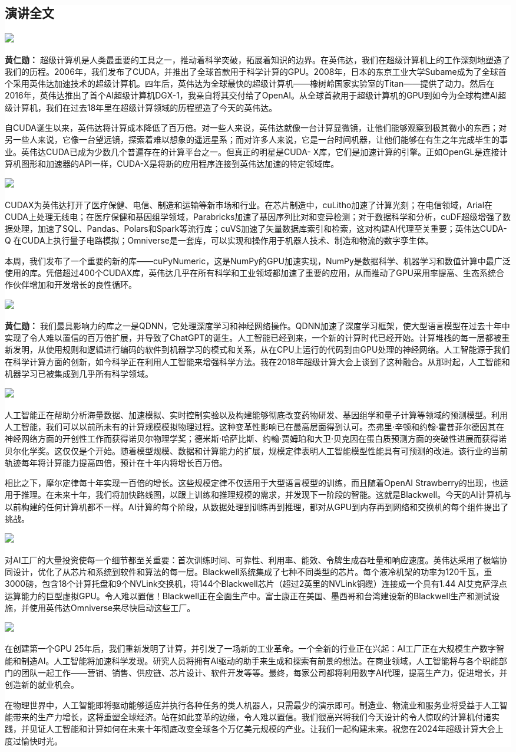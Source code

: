 ## 演讲全文

![](https://mmbiz.qpic.cn/sz_mmbiz_jpg/ClW8NejCpBOaM6IicFBvwh4ShhT9aGfeVldCWgKtNjEwRWoibT3zDoRr4a8FoW4IZUyZrgoeWezQ7MnGglibXZOdg/640?wx_fmt=jpeg&from=appmsg)

**黄仁勋：**
超级计算机是人类最重要的工具之一，推动着科学突破，拓展着知识的边界。在英伟达，我们在超级计算机上的工作深刻地塑造了我们的历程。2006年，我们发布了CUDA，并推出了全球首款用于科学计算的GPU。2008年，日本的东京工业大学Subame成为了全球首个采用英伟达加速技术的超级计算机。四年后，英伟达为全球最快的超级计算机——橡树岭国家实验室的Titan——提供了动力。然后在2016年，英伟达推出了首个AI超级计算机DGX-1，我亲自将其交付给了OpenAI。从全球首款用于超级计算机的GPU到如今为全球构建AI超级计算机，我们在过去18年里在超级计算领域的历程塑造了今天的英伟达。

自CUDA诞生以来，英伟达将计算成本降低了百万倍。对一些人来说，英伟达就像一台计算显微镜，让他们能够观察到极其微小的东西；对另一些人来说，它像一台望远镜，探索着难以想象的遥远星系；而对许多人来说，它是一台时间机器，让他们能够在有生之年完成毕生的事业。英伟达CUDA已成为少数几个普遍存在的计算平台之一。但真正的明星是CUDA-
X库，它们是加速计算的引擎。正如OpenGL是连接计算机图形和加速器的API一样，CUDA-X是将新的应用程序连接到英伟达加速的特定领域库。

![](https://mmbiz.qpic.cn/sz_mmbiz_jpg/ClW8NejCpBOaM6IicFBvwh4ShhT9aGfeVwiciahrzVcclJCpNMFew6J5yUzX3o7VSPIIQAl4q9lEXaCdeYxreOdicg/640?wx_fmt=jpeg&from=appmsg)

CUDAX为英伟达打开了医疗保健、电信、制造和运输等新市场和行业。在芯片制造中，cuLitho加速了计算光刻；在电信领域，Arial在CUDA上处理无线电；在医疗保健和基因组学领域，Parabricks加速了基因序列比对和变异检测；对于数据科学和分析，cuDF超级增强了数据处理，加速了SQL、Pandas、Polars和Spark等流行库；cuVS加速了矢量数据库索引和检索，这对构建AI代理至关重要；英伟达CUDA-Q
在CUDA上执行量子电路模拟；Omniverse是一套库，可以实现和操作用于机器人技术、制造和物流的数字孪生体。

本周，我们发布了一个重要的新的库——cuPyNumeric，这是NumPy的GPU加速实现，NumPy是数据科学、机器学习和数值计算中最广泛使用的库。凭借超过400个CUDAX库，英伟达几乎在所有科学和工业领域都加速了重要的应用，从而推动了GPU采用率提高、生态系统合作伙伴增加和开发增长的良性循环。

![](https://mmbiz.qpic.cn/sz_mmbiz_jpg/ClW8NejCpBOaM6IicFBvwh4ShhT9aGfeVDibvXobOiaUAhSgT5X88c637370Y8dK9ib68X4lPhUSm4TkXuWHbfiaoBQ/640?wx_fmt=jpeg&from=appmsg)

**黄仁勋：**
我们最具影响力的库之一是QDNN，它处理深度学习和神经网络操作。QDNN加速了深度学习框架，使大型语言模型在过去十年中实现了令人难以置信的百万倍扩展，并导致了ChatGPT的诞生。人工智能已经到来，一个新的计算时代已经开始。计算堆栈的每一层都被重新发明，从使用规则和逻辑进行编码的软件到机器学习的模式和关系，从在CPU上运行的代码到由GPU处理的神经网络。人工智能源于我们在科学计算方面的创新，如今科学正在利用人工智能来增强科学方法。我在2018年超级计算大会上谈到了这种融合。从那时起，人工智能和机器学习已被集成到几乎所有科学领域。

![](https://mmbiz.qpic.cn/sz_mmbiz_jpg/ClW8NejCpBOaM6IicFBvwh4ShhT9aGfeVHc5EMSXxGc9jbrRQsfAVOgBAXulCZdYaEpU1gBo9qlGiaWARuDjhDJg/640?wx_fmt=jpeg&from=appmsg)

人工智能正在帮助分析海量数据、加速模拟、实时控制实验以及构建能够彻底改变药物研发、基因组学和量子计算等领域的预测模型。利用人工智能，我们可以以前所未有的计算规模模拟物理过程。这种变革性影响已在最高层面得到认可。杰弗里·辛顿和约翰·霍普菲尔德因其在神经网络方面的开创性工作而获得诺贝尔物理学奖；德米斯·哈萨比斯、约翰·贾姆珀和大卫·贝克因在蛋白质预测方面的突破性进展而获得诺贝尔化学奖。这仅仅是个开始。随着模型规模、数据和计算能力的扩展，规模定律表明人工智能模型性能具有可预测的改进。该行业的当前轨迹每年将计算能力提高四倍，预计在十年内将增长百万倍。

相比之下，摩尔定律每十年实现一百倍的增长。这些规模定律不仅适用于大型语言模型的训练，而且随着OpenAI
Strawberry的出现，也适用于推理。在未来十年，我们将加快路线图，以跟上训练和推理规模的需求，并发现下一阶段的智能。这就是Blackwell。今天的AI计算机与以前构建的任何计算机都不一样。AI计算的每个阶段，从数据处理到训练再到推理，都对从GPU到内存再到网络和交换机的每个组件提出了挑战。

![](https://mmbiz.qpic.cn/sz_mmbiz_jpg/ClW8NejCpBOaM6IicFBvwh4ShhT9aGfeVRoyQTWtn4JXgianpyJsYUlIoDcc0OtVVOzUFOC279XsVEEZgiatibicbaQ/640?wx_fmt=jpeg&from=appmsg)

对AI工厂的大量投资使每一个细节都至关重要：首次训练时间、可靠性、利用率、能效、令牌生成吞吐量和响应速度。英伟达采用了极端协同设计，优化了从芯片和系统到软件和算法的每一层。Blackwell系统集成了七种不同类型的芯片。每个液冷机架的功率为120千瓦，重3000磅，包含18个计算托盘和9个NVLink交换机，将144个Blackwell芯片（超过2英里的NVLink铜缆）连接成一个具有1.44
AI艾克萨浮点运算能力的巨型虚拟GPU。令人难以置信！Blackwell正在全面生产中。富士康正在美国、墨西哥和台湾建设新的Blackwell生产和测试设施，并使用英伟达Omniverse来尽快启动这些工厂。

![](https://mmbiz.qpic.cn/sz_mmbiz_jpg/ClW8NejCpBOaM6IicFBvwh4ShhT9aGfeVQfa1eYQIyqxqY15F8ibf6sLsomAAmbbUla16I9SJtXSS67vHKHwvTibg/640?wx_fmt=jpeg&from=appmsg)

在创建第一个GPU
25年后，我们重新发明了计算，并引发了一场新的工业革命。一个全新的行业正在兴起：AI工厂正在大规模生产数字智能和制造AI。人工智能将加速科学发现。研究人员将拥有AI驱动的助手来生成和探索有前景的想法。在商业领域，人工智能将与各个职能部门的团队一起工作——营销、销售、供应链、芯片设计、软件开发等等。最终，每家公司都将利用数字AI代理，提高生产力，促进增长，并创造新的就业机会。

在物理世界中，人工智能即将驱动能够适应并执行各种任务的类人机器人，只需最少的演示即可。制造业、物流业和服务业将受益于人工智能带来的生产力增长，这将重塑全球经济。站在如此变革的边缘，令人难以置信。我们很高兴将我们今天设计的令人惊叹的计算机付诸实践，并见证人工智能和计算如何在未来十年彻底改变全球各个万亿美元规模的产业。让我们一起构建未来。祝您在2024年超级计算大会上度过愉快时光。
